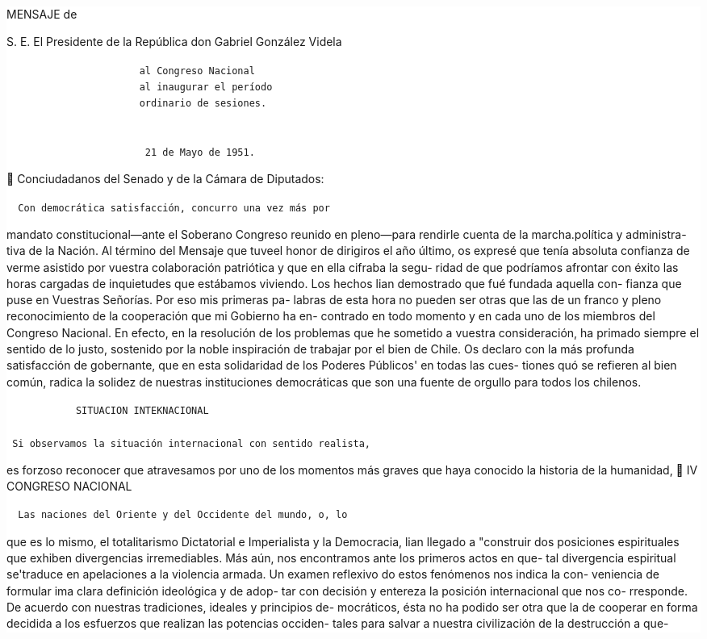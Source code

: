 MENSAJE
        de




S. E.
El Presidente de la República
        don   Gabriel   González   Videla




                           al Congreso Nacional
                           al inaugurar el período
                           ordinario de sesiones.


                            21 de Mayo de 1951.
    Conciudadanos del Senado y de la Cámara de Diputados:


      Con democrática satisfacción, concurro una vez más por
mandato constitucional—ante el Soberano Congreso reunido en
pleno—para rendirle cuenta de la marcha.política y administra-
tiva de la Nación.
      Al término del Mensaje que tuveel honor de dirigiros el año
último, os expresé que tenía absoluta confianza de verme asistido
por vuestra colaboración patriótica y que en ella cifraba la segu-
ridad de que podríamos afrontar con éxito las horas cargadas
 de inquietudes que estábamos viviendo.
      Los hechos lian demostrado que fué fundada aquella con-
fianza que puse en Vuestras Señorías. Por eso mis primeras pa-
labras de esta hora no pueden ser otras que las de un franco y
pleno reconocimiento de la cooperación que mi Gobierno ha en-
 contrado en todo momento y en cada uno de los miembros del
 Congreso Nacional.
      En efecto, en la resolución de los problemas que he sometido
 a vuestra consideración, ha primado siempre el sentido de lo
justo, sostenido por la noble inspiración de trabajar por el bien
 de Chile.
      Os declaro con la más profunda satisfacción de gobernante,
 que en esta solidaridad de los Poderes Públicos' en todas las cues-
 tiones quó se refieren al bien común, radica la solidez de nuestras
 instituciones democráticas que son una fuente de orgullo para
 todos los chilenos.

                SITUACION INTEKNACIONAL

     Si observamos la situación internacional con sentido realista,
es forzoso reconocer que atravesamos por uno de los momentos
más graves que haya conocido la historia de la humanidad,
  IV                                             CONGRESO   NACIONAL



      Las naciones del Oriente y del Occidente del mundo, o, lo
 que es lo mismo, el totalitarismo Dictatorial e Imperialista y la
Democracia, lian llegado a "construir dos posiciones espirituales
 que exhiben divergencias irremediables.
      Más aún, nos encontramos ante los primeros actos en que-
tal divergencia espiritual se'traduce en apelaciones a la violencia
 armada.
      Un examen reflexivo do estos fenómenos nos indica la con-
veniencia de formular ima clara definición ideológica y de adop-
tar con decisión y entereza la posición internacional que nos co-
 rresponde.
      De acuerdo con nuestras tradiciones, ideales y principios de-
mocráticos, ésta no ha podido ser otra que la de cooperar en
forma decidida a los esfuerzos que realizan las potencias occiden-
tales para salvar a nuestra civilización de la destrucción a que-